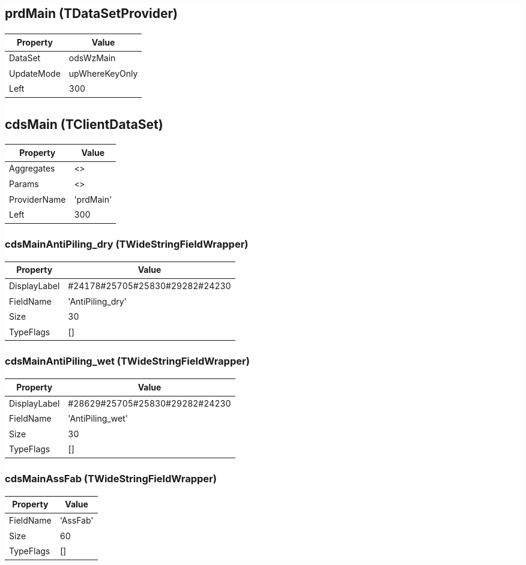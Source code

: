 ## prdMain (TDataSetProvider)
| Property | Value |
| --- | --- |
| DataSet | odsWzMain |
| UpdateMode | upWhereKeyOnly |
| Left | 300 |

## cdsMain (TClientDataSet)
| Property | Value |
| --- | --- |
| Aggregates | <> |
| Params | <> |
| ProviderName | 'prdMain' |
| Left | 300 |

### cdsMainAntiPiling_dry (TWideStringFieldWrapper)
| Property | Value |
| --- | --- |
| DisplayLabel | #24178#25705#25830#29282#24230 |
| FieldName | 'AntiPiling_dry' |
| Size | 30 |
| TypeFlags | [] |

### cdsMainAntiPiling_wet (TWideStringFieldWrapper)
| Property | Value |
| --- | --- |
| DisplayLabel | #28629#25705#25830#29282#24230 |
| FieldName | 'AntiPiling_wet' |
| Size | 30 |
| TypeFlags | [] |

### cdsMainAssFab (TWideStringFieldWrapper)
| Property | Value |
| --- | --- |
| FieldName | 'AssFab' |
| Size | 60 |
| TypeFlags | [] |
